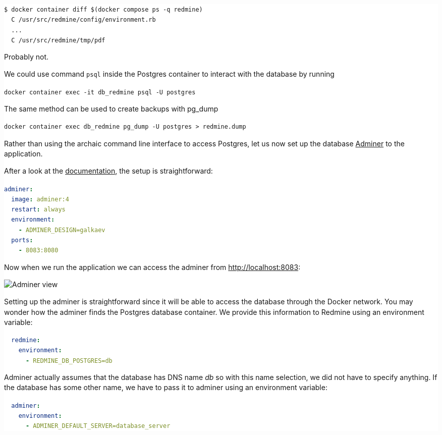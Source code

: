 ```console
$ docker container diff $(docker compose ps -q redmine)
  C /usr/src/redmine/config/environment.rb
  ...
  C /usr/src/redmine/tmp/pdf
```

Probably not.

We could use command `psql` inside the Postgres container to interact with the database by running

```console
docker container exec -it db_redmine psql -U postgres
```

The same method can be used to create backups with pg_dump

```console
docker container exec db_redmine pg_dump -U postgres > redmine.dump
```

Rather than using the archaic command line interface to access Postgres, let us now set up the database [Adminer](https://www.adminer.org/) to the application.

After a look at the [documentation](https://hub.docker.com/_/adminer), the setup is straightforward:

```yaml
adminer:
  image: adminer:4
  restart: always
  environment:
    - ADMINER_DESIGN=galkaev
  ports:
    - 8083:8080
```

Now when we run the application we can access the adminer from <http://localhost:8083>:

![Adminer view](/img/2/adminer.png)

Setting up the adminer is straightforward since it will be able to access the database through the Docker network. You may wonder how the adminer finds the Postgres database container. We provide this information to Redmine using an environment variable:

```yaml
  redmine:
    environment:
      - REDMINE_DB_POSTGRES=db
```

Adminer actually assumes that the database has DNS name  _db_ so with this name selection, we did not have to specify anything. If the database has some other name, we have to pass it to adminer using an environment variable:

```yaml
  adminer:
    environment:
      - ADMINER_DEFAULT_SERVER=database_server
```
